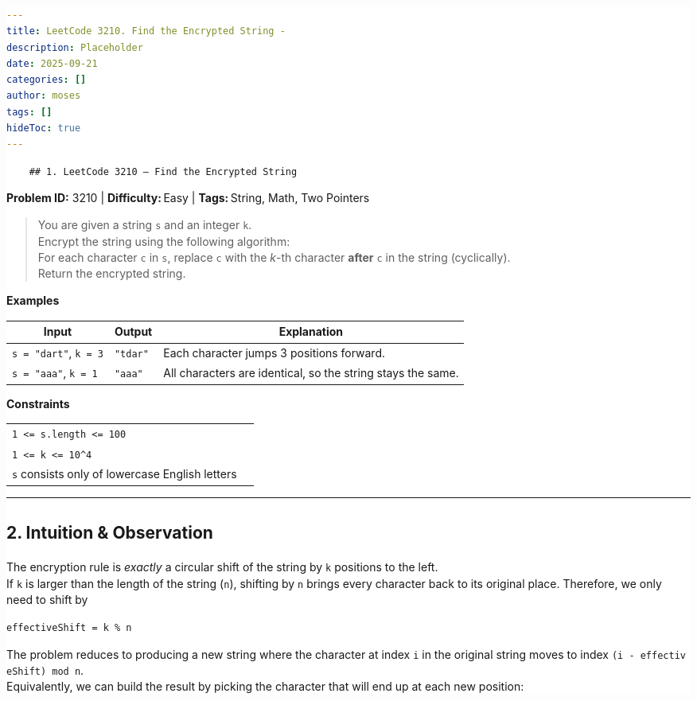 ```yaml
---
title: LeetCode 3210. Find the Encrypted String - 
description: Placeholder
date: 2025-09-21
categories: []
author: moses
tags: []
hideToc: true
---
```

        ## 1. LeetCode 3210 – Find the Encrypted String  
**Problem ID:** 3210 | **Difficulty:** Easy | **Tags:** String, Math, Two Pointers

> You are given a string `s` and an integer `k`.  
> Encrypt the string using the following algorithm:  
> For each character `c` in `s`, replace `c` with the *k*-th character **after** `c` in the string (cyclically).  
> Return the encrypted string.

**Examples**

| Input | Output | Explanation |
|-------|--------|-------------|
| `s = "dart"`, `k = 3` | `"tdar"` | Each character jumps 3 positions forward. |
| `s = "aaa"`, `k = 1` | `"aaa"` | All characters are identical, so the string stays the same. |

**Constraints**

| | |
|---|---|
| `1 <= s.length <= 100` | |
| `1 <= k <= 10^4` | |
| `s` consists only of lowercase English letters | |

---

## 2. Intuition & Observation

The encryption rule is *exactly* a circular shift of the string by `k` positions to the left.  
If `k` is larger than the length of the string (`n`), shifting by `n` brings every character back to its original place. Therefore, we only need to shift by

```
effectiveShift = k % n
```

The problem reduces to producing a new string where the character at index `i` in the original string moves to index `(i - effectiveShift) mod n`.  
Equivalently, we can build the result by picking the character that will end up at each new position:
